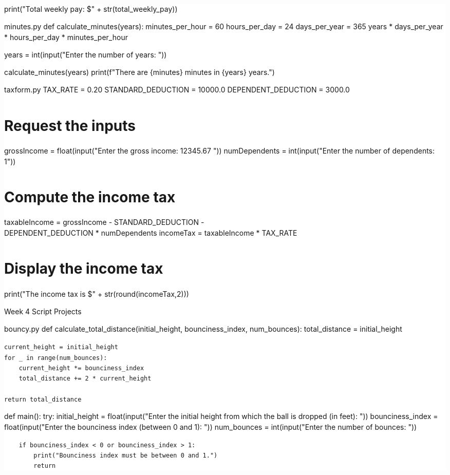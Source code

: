 print("Total weekly pay: $" + str(total_weekly_pay))

minutes.py
def calculate_minutes(years):
minutes_per_hour = 60
hours_per_day = 24
days_per_year = 365
years * days_per_year * hours_per_day * minutes_per_hour

years = int(input("Enter the number of years: "))

calculate_minutes(years)
print(f"There are {minutes} minutes in {years} years.")

taxform.py
TAX_RATE = 0.20
STANDARD_DEDUCTION = 10000.0
DEPENDENT_DEDUCTION = 3000.0
# Request the inputs
grossIncome = float(input("Enter the gross income: 12345.67 "))
numDependents = int(input("Enter the number of dependents: 1"))
# Compute the income tax
taxableIncome = grossIncome - STANDARD_DEDUCTION - \
DEPENDENT_DEDUCTION * numDependents
incomeTax = taxableIncome * TAX_RATE
# Display the income tax
print("The income tax is $" + str(round(incomeTax,2)))

Week 4 Script Projects

bouncy.py
def calculate_total_distance(initial_height, bounciness_index, num_bounces):
    total_distance = initial_height 

    current_height = initial_height
    for _ in range(num_bounces):
        current_height *= bounciness_index  
        total_distance += 2 * current_height  

    return total_distance

def main():
    try:
        initial_height = float(input("Enter the initial height from which the ball is dropped (in feet): "))
        bounciness_index = float(input("Enter the bounciness index (between 0 and 1): "))
        num_bounces = int(input("Enter the number of bounces: "))
        
        if bounciness_index < 0 or bounciness_index > 1:
            print("Bounciness index must be between 0 and 1.")
            return
